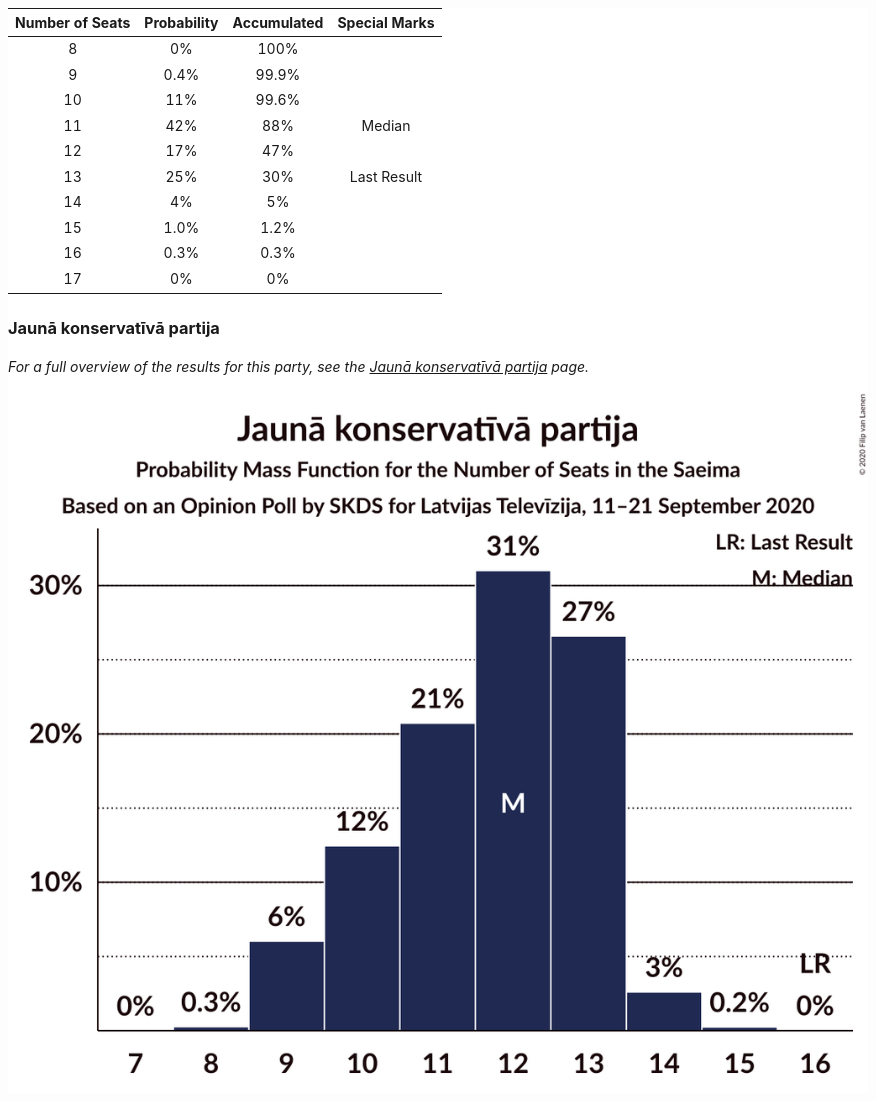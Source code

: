 | Number of Seats | Probability | Accumulated | Special Marks |
|:---------------:|:-----------:|:-----------:|:-------------:|
| 8 | 0% | 100% |  |
| 9 | 0.4% | 99.9% |  |
| 10 | 11% | 99.6% |  |
| 11 | 42% | 88% | Median |
| 12 | 17% | 47% |  |
| 13 | 25% | 30% | Last Result |
| 14 | 4% | 5% |  |
| 15 | 1.0% | 1.2% |  |
| 16 | 0.3% | 0.3% |  |
| 17 | 0% | 0% |  |

### Jaunā konservatīvā partija

*For a full overview of the results for this party, see the [Jaunā konservatīvā partija](party-jaunākonservatīvāpartija.html) page.*

![Graph with seats probability mass function not yet produced](2020-09-21-SKDS-seats-pmf-jaunākonservatīvāpartija.png "Seats Probability Mass Function")
